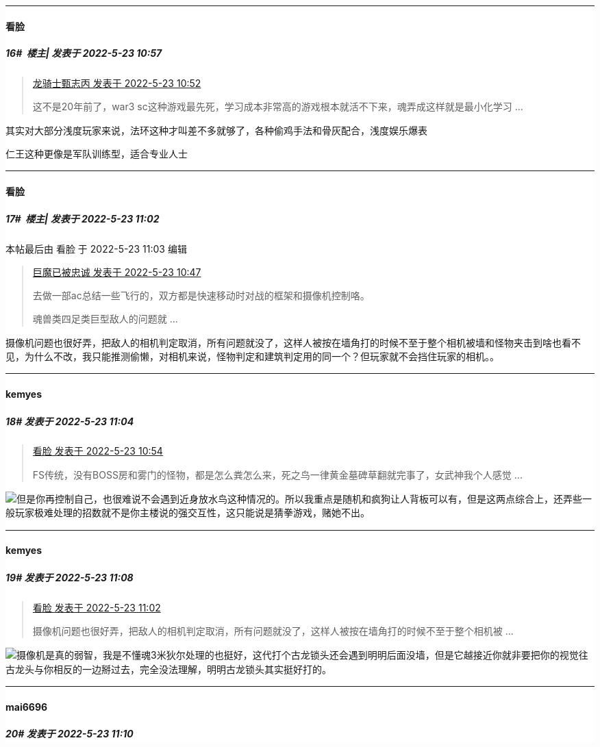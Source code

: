 *****

####  看脸  
##### 16#         楼主| 发表于 2022-5-23 10:57

<blockquote><a href="httphttps://bbs.saraba1st.com/2b/forum.php?mod=redirect&amp;goto=findpost&amp;pid=55953092&amp;ptid=2070936" target="_blank">龙骑士甄志丙 发表于 2022-5-23 10:52</a>

这不是20年前了，war3 sc这种游戏最先死，学习成本非常高的游戏根本就活不下来，魂弄成这样就是最小化学习 ...</blockquote>
其实对大部分浅度玩家来说，法环这种才叫差不多就够了，各种偷鸡手法和骨灰配合，浅度娱乐爆表

仁王这种更像是军队训练型，适合专业人士

*****

####  看脸  
##### 17#         楼主| 发表于 2022-5-23 11:02

 本帖最后由 看脸 于 2022-5-23 11:03 编辑 
<blockquote><a href="httphttps://bbs.saraba1st.com/2b/forum.php?mod=redirect&amp;goto=findpost&amp;pid=55952979&amp;ptid=2070936" target="_blank">巨魔已被忠诚 发表于 2022-5-23 10:47</a>

去做一部ac总结一些飞行的，双方都是快速移动时对战的框架和摄像机控制咯。

魂兽类四足类巨型敌人的问题就 ...</blockquote>
摄像机问题也很好弄，把敌人的相机判定取消，所有问题就没了，这样人被按在墙角打的时候不至于整个相机被墙和怪物夹击到啥也看不见，为什么不改，我只能推测偷懒，对相机来说，怪物判定和建筑判定用的同一个？但玩家就不会挡住玩家的相机。。

*****

####  kemyes  
##### 18#       发表于 2022-5-23 11:04

<blockquote><a href="httphttps://bbs.saraba1st.com/2b/forum.php?mod=redirect&amp;goto=findpost&amp;pid=55953129&amp;ptid=2070936" target="_blank">看脸 发表于 2022-5-23 10:54</a>

FS传统，没有BOSS房和雾门的怪物，都是怎么粪怎么来，死之鸟一律黄金墓碑草翻就完事了，女武神我个人感觉 ...</blockquote>
<img src="https://static.saraba1st.com/image/smiley/face2017/046.png" referrerpolicy="no-referrer">但是你再控制自己，也很难说不会遇到近身放水鸟这种情况的。所以我重点是随机和疯狗让人背板可以有，但是这两点综合上，还弄些一般玩家极难处理的招数就不是你主楼说的强交互性，这只能说是猜拳游戏，赌她不出。

*****

####  kemyes  
##### 19#       发表于 2022-5-23 11:08

<blockquote><a href="httphttps://bbs.saraba1st.com/2b/forum.php?mod=redirect&amp;goto=findpost&amp;pid=55953255&amp;ptid=2070936" target="_blank">看脸 发表于 2022-5-23 11:02</a>

摄像机问题也很好弄，把敌人的相机判定取消，所有问题就没了，这样人被按在墙角打的时候不至于整个相机被 ...</blockquote>
<img src="https://static.saraba1st.com/image/smiley/face2017/213.gif" referrerpolicy="no-referrer">摄像机是真的弱智，我是不懂魂3米狄尔处理的也挺好，这代打个古龙锁头还会遇到明明后面没墙，但是它越接近你就非要把你的视觉往古龙头与你相反的一边掰过去，完全没法理解，明明古龙锁头其实挺好打的。

*****

####  mai6696  
##### 20#       发表于 2022-5-23 11:10
